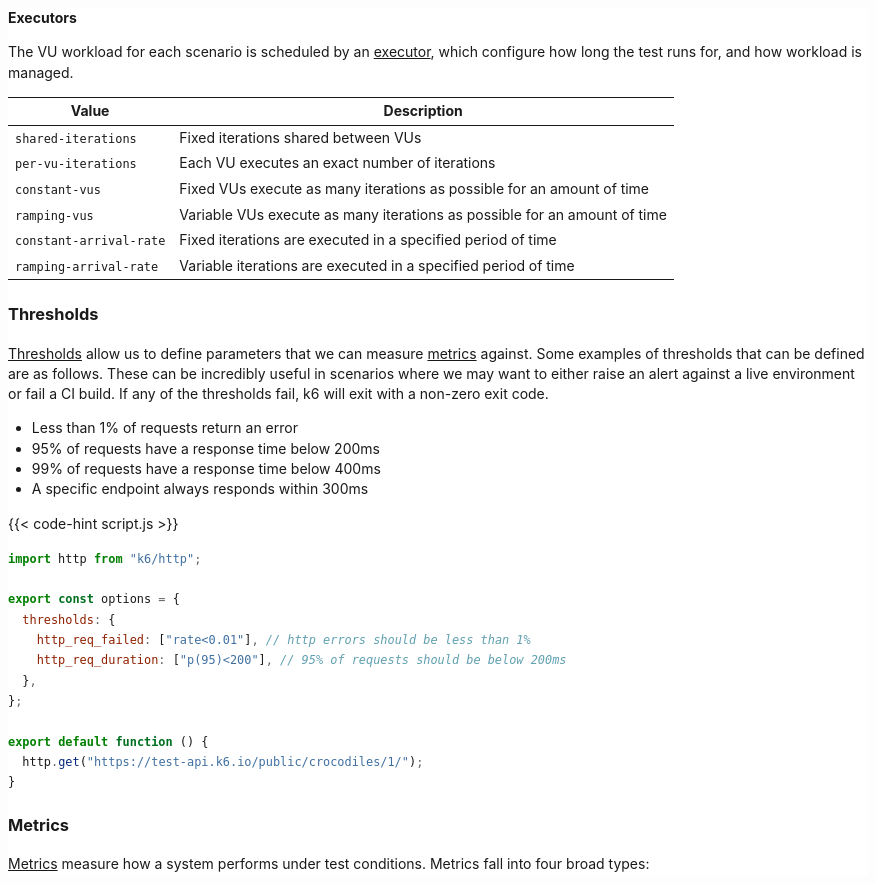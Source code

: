 **Executors**

The VU workload for each scenario is scheduled by an [executor](https://grafana.com/docs/k6/latest/using-k6/scenarios/executors/), which configure how long the test runs for, and how workload is managed.

| Value                   | Description                                                               |
| ----------------------- | ------------------------------------------------------------------------- |
| `shared-iterations`     | Fixed iterations shared between VUs                                       |
| `per-vu-iterations`     | Each VU executes an exact number of iterations                            |
| `constant-vus`          | Fixed VUs execute as many iterations as possible for an amount of time    |
| `ramping-vus`           | Variable VUs execute as many iterations as possible for an amount of time |
| `constant-arrival-rate` | Fixed iterations are executed in a specified period of time               |
| `ramping-arrival-rate`  | Variable iterations are executed in a specified period of time            |

### Thresholds

[Thresholds](https://grafana.com/docs/k6/latest/using-k6/thresholds/) allow us to define parameters that we can measure [metrics](#metrics) against. Some examples of thresholds that can be defined are as follows. These can be incredibly useful in scenarios where we may want to either raise an alert against a live environment or fail a CI build. If any of the thresholds fail, k6 will exit with a non-zero exit code.

- Less than 1% of requests return an error
- 95% of requests have a response time below 200ms
- 99% of requests have a response time below 400ms
- A specific endpoint always responds within 300ms

{{< code-hint script.js >}}

```js
import http from "k6/http";

export const options = {
  thresholds: {
    http_req_failed: ["rate<0.01"], // http errors should be less than 1%
    http_req_duration: ["p(95)<200"], // 95% of requests should be below 200ms
  },
};

export default function () {
  http.get("https://test-api.k6.io/public/crocodiles/1/");
}
```

### Metrics

[Metrics](https://grafana.com/docs/k6/latest/using-k6/metrics/) measure how a system performs under test conditions. Metrics fall into four broad types:
